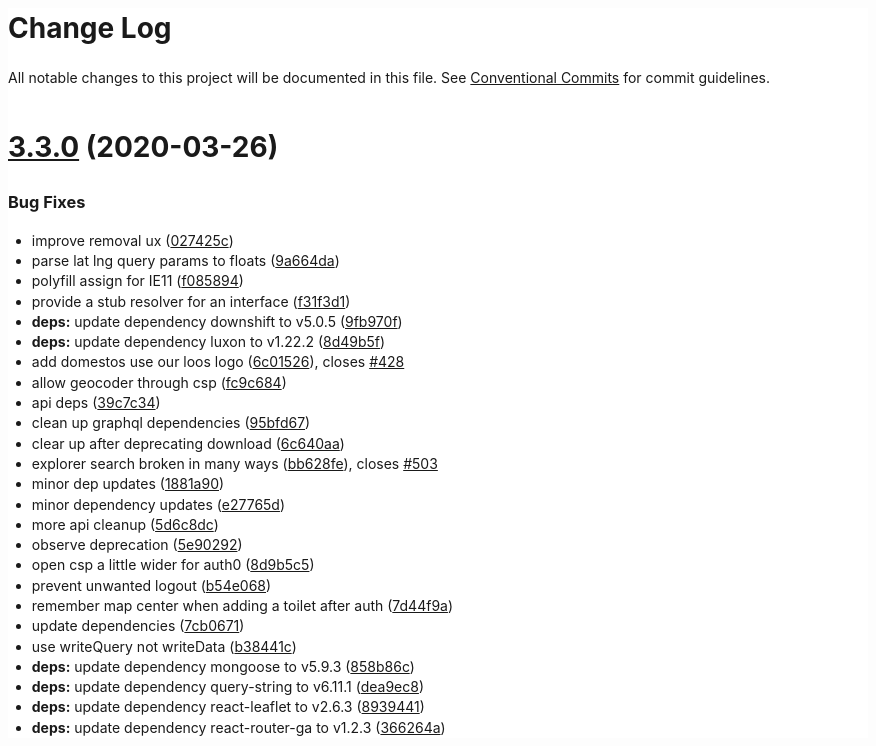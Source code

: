 # Change Log

All notable changes to this project will be documented in this file.
See [Conventional Commits](https://conventionalcommits.org) for commit guidelines.

# [3.3.0](https://github.com/neontribe/gbptm/compare/v3.2.1...v3.3.0) (2020-03-26)

### Bug Fixes

- improve removal ux ([027425c](https://github.com/neontribe/gbptm/commit/027425c74342ec90ccb70a50ddd686a1fbe6c7cb))
- parse lat lng query params to floats ([9a664da](https://github.com/neontribe/gbptm/commit/9a664dad057f36449f5ba6782fbecd90aab963a4))
- polyfill assign for IE11 ([f085894](https://github.com/neontribe/gbptm/commit/f08589499712d6eaca1cf57aea96c246a420b9ce))
- provide a stub resolver for an interface ([f31f3d1](https://github.com/neontribe/gbptm/commit/f31f3d14a406d275b9f661c4fc2e91f3cae6d31f))
- **deps:** update dependency downshift to v5.0.5 ([9fb970f](https://github.com/neontribe/gbptm/commit/9fb970f86972308b23f65bc487aef8379d03e0ca))
- **deps:** update dependency luxon to v1.22.2 ([8d49b5f](https://github.com/neontribe/gbptm/commit/8d49b5f5e2d6ca05016fe73821c0915181445730))
- add domestos use our loos logo ([6c01526](https://github.com/neontribe/gbptm/commit/6c0152617489656ba3ee55e5e7279f97cf95d7a7)), closes [#428](https://github.com/neontribe/gbptm/issues/428)
- allow geocoder through csp ([fc9c684](https://github.com/neontribe/gbptm/commit/fc9c6843e809e0f9fd9edec13a14930f48bbd670))
- api deps ([39c7c34](https://github.com/neontribe/gbptm/commit/39c7c34d5ac3b0944981a5c4229d87a59de578cf))
- clean up graphql dependencies ([95bfd67](https://github.com/neontribe/gbptm/commit/95bfd67c01abe45a131040567fb6f9650f3324ed))
- clear up after deprecating download ([6c640aa](https://github.com/neontribe/gbptm/commit/6c640aaa4c69d8eafd99fe2e4531eb8793b9ef7b))
- explorer search broken in many ways ([bb628fe](https://github.com/neontribe/gbptm/commit/bb628fe017518b4eb1b0050350f3de3315b9f1e3)), closes [#503](https://github.com/neontribe/gbptm/issues/503)
- minor dep updates ([1881a90](https://github.com/neontribe/gbptm/commit/1881a90284a8d342160f0981fe68c5c6cdfda18c))
- minor dependency updates ([e27765d](https://github.com/neontribe/gbptm/commit/e27765db63416ef306bc89523539e6afdf073f18))
- more api cleanup ([5d6c8dc](https://github.com/neontribe/gbptm/commit/5d6c8dc3849cc7d7c0887e6b02d28f7e9ec64a77))
- observe deprecation ([5e90292](https://github.com/neontribe/gbptm/commit/5e9029277921c0f40040470854e2f8c8b94927fb))
- open csp a little wider for auth0 ([8d9b5c5](https://github.com/neontribe/gbptm/commit/8d9b5c55870a799a281b70f3fdff6afa18554b58))
- prevent unwanted logout ([b54e068](https://github.com/neontribe/gbptm/commit/b54e0689e72db6495dc3ce71f9ab004cfc562f5b))
- remember map center when adding a toilet after auth ([7d44f9a](https://github.com/neontribe/gbptm/commit/7d44f9a65c558a73c4f68863fd0834b0eb75ee7e))
- update dependencies ([7cb0671](https://github.com/neontribe/gbptm/commit/7cb06711e6ea49f8e18351dd20d19d3a9e13711b))
- use writeQuery not writeData ([b38441c](https://github.com/neontribe/gbptm/commit/b38441c9b8d0647a1e48c3ba0f0548c283c2e5a1))
- **deps:** update dependency mongoose to v5.9.3 ([858b86c](https://github.com/neontribe/gbptm/commit/858b86c8b279172abb0a0370088d935b490438cc))
- **deps:** update dependency query-string to v6.11.1 ([dea9ec8](https://github.com/neontribe/gbptm/commit/dea9ec8c66a465e71f29f0436efe2960c82841b1))
- **deps:** update dependency react-leaflet to v2.6.3 ([8939441](https://github.com/neontribe/gbptm/commit/89394417760be2eedbf755802db6f676682f5536))
- **deps:** update dependency react-router-ga to v1.2.3 ([366264a](https://github.com/neontribe/gbptm/commit/366264a24cbf7369f74ebae84b43de757cbf4b52))